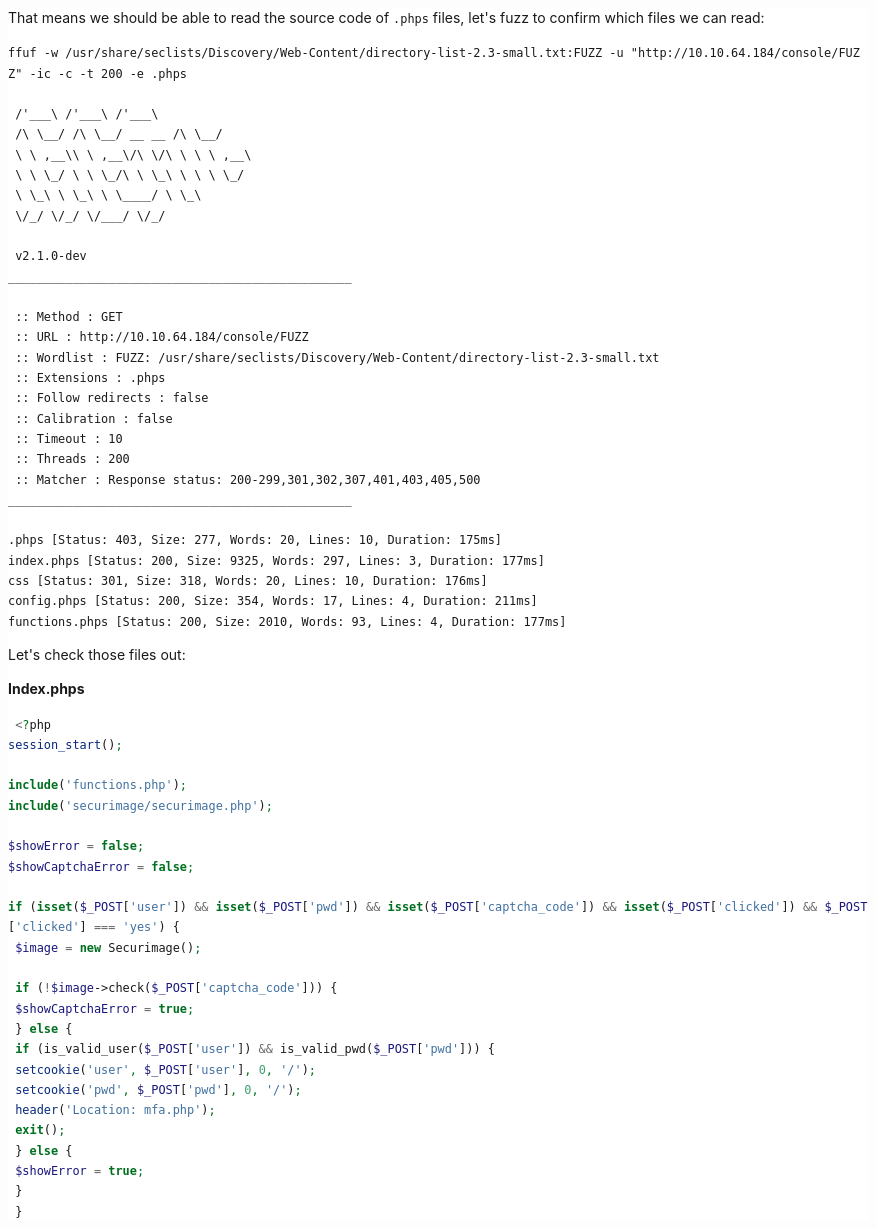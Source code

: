 
That means we should be able to read the source code of `.phps` files, let's fuzz to confirm which files we can read:

```
ffuf -w /usr/share/seclists/Discovery/Web-Content/directory-list-2.3-small.txt:FUZZ -u "http://10.10.64.184/console/FUZZ" -ic -c -t 200 -e .phps

 /'___\ /'___\ /'___\
 /\ \__/ /\ \__/ __ __ /\ \__/
 \ \ ,__\\ \ ,__\/\ \/\ \ \ \ ,__\
 \ \ \_/ \ \ \_/\ \ \_\ \ \ \ \_/
 \ \_\ \ \_\ \ \____/ \ \_\
 \/_/ \/_/ \/___/ \/_/

 v2.1.0-dev
________________________________________________

 :: Method : GET
 :: URL : http://10.10.64.184/console/FUZZ
 :: Wordlist : FUZZ: /usr/share/seclists/Discovery/Web-Content/directory-list-2.3-small.txt
 :: Extensions : .phps
 :: Follow redirects : false
 :: Calibration : false
 :: Timeout : 10
 :: Threads : 200
 :: Matcher : Response status: 200-299,301,302,307,401,403,405,500
________________________________________________

.phps [Status: 403, Size: 277, Words: 20, Lines: 10, Duration: 175ms]
index.phps [Status: 200, Size: 9325, Words: 297, Lines: 3, Duration: 177ms]
css [Status: 301, Size: 318, Words: 20, Lines: 10, Duration: 176ms]
config.phps [Status: 200, Size: 354, Words: 17, Lines: 4, Duration: 211ms]
functions.phps [Status: 200, Size: 2010, Words: 93, Lines: 4, Duration: 177ms]
```

Let's check those files out:

**Index.phps**

```php
 <?php
session_start();

include('functions.php');
include('securimage/securimage.php');

$showError = false;
$showCaptchaError = false;

if (isset($_POST['user']) && isset($_POST['pwd']) && isset($_POST['captcha_code']) && isset($_POST['clicked']) && $_POST['clicked'] === 'yes') {
 $image = new Securimage();

 if (!$image->check($_POST['captcha_code'])) {
 $showCaptchaError = true;
 } else {
 if (is_valid_user($_POST['user']) && is_valid_pwd($_POST['pwd'])) {
 setcookie('user', $_POST['user'], 0, '/');
 setcookie('pwd', $_POST['pwd'], 0, '/');
 header('Location: mfa.php');
 exit();
 } else {
 $showError = true;
 }
 }
```